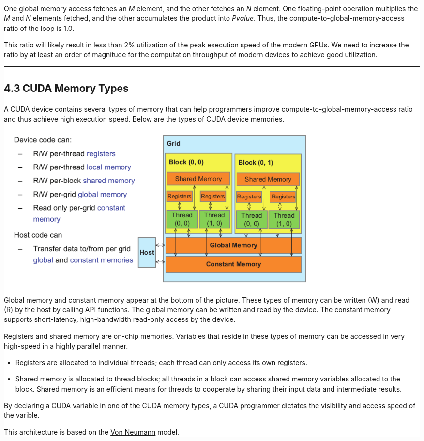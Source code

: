 One global memory access fetches an *M* element, and the other fetches an *N* element. One floating-point operation multiplies the *M* and *N* elements fetched, and the other accumulates the product into *Pvalue*. Thus, the compute-to-global-memory-access ratio of the loop is 1.0.

This ratio will likely result in less than 2% utilization of the peak execution speed of the modern GPUs. We need to increase the ratio by at least an order of magnitude for the computation throughput of modern devices to achieve good utilization.

---

## 4.3 CUDA Memory Types

A CUDA device contains several types of memory that can help programmers improve compute-to-global-memory-access ratio and thus achieve high execution speed. Below are the types of CUDA device memories.

<img src="../md_images/ch04/CUDA_device_mem_types.png" width=640 height=320>

Global memory and constant memory appear at the bottom of the picture. These types of memory can be written (W) and read (R) by the host by calling API functions. The global memory can be written and read by the device. The constant memory supports short-latency, high-bandwidth read-only access by the device.

Registers and shared memory are on-chip memories. Variables that reside in these types of memory can be accessed in very high-speed in a highly parallel manner.

- Registers are allocated to individual threads; each thread can only access its own registers.

- Shared memory is allocated to thread blocks; all threads in a block can access shared memory variables allocated to the block. Shared memory is an efficient means for threads to cooperate by sharing their input data and intermediate results.

By declaring a CUDA variable in one of the CUDA memory types, a CUDA programmer dictates the visibility and access speed of the varible.

This architecture is based on the [Von Neumann](https://en.wikipedia.org/wiki/Von_Neumann_architecture) model.
